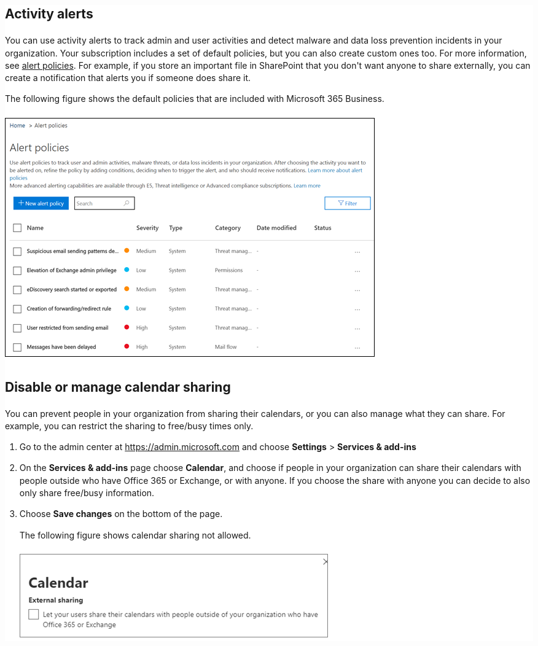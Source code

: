 ## Activity alerts

You can use activity alerts to track admin and user activities and detect malware and data loss prevention incidents in your organization. Your subscription includes a set of default policies, but you can also create custom ones too. For more information, see [alert policies](https://docs.microsoft.com/office365/securitycompliance/alert-policies). For example, if you store an important file in SharePoint that you don't want anyone to share externally, you can create a notification that alerts you if someone does share it.

The following figure shows the default policies that are included with Microsoft 365 Business. <br/><br/>
    ![Default alert policies included with Microsoft 365 Business.](media/alertpolicies.png)

## Disable or manage calendar sharing

You can prevent people in your organization from sharing their calendars, or you can also manage what they can share. For example, you can restrict the sharing to free/busy times only.

1. Go to the admin center at <a href="https://go.microsoft.com/fwlink/p/?linkid=837890" target="_blank">https://admin.microsoft.com</a> and choose **Settings** \> **Services & add-ins**
2. On the **Services & add-ins** page choose **Calendar**, and choose if people in your organization can share their calendars with people outside who have Office 365 or Exchange, or with anyone. 
    If you choose the share with anyone you can decide to also only share free/busy information.

3. Choose **Save changes** on the bottom of the page.

    The following figure shows calendar sharing not allowed. </br></br>
    ![Screenshot of showing external calendar sharing as not allowed.](media/nocalendarsharing.png)
